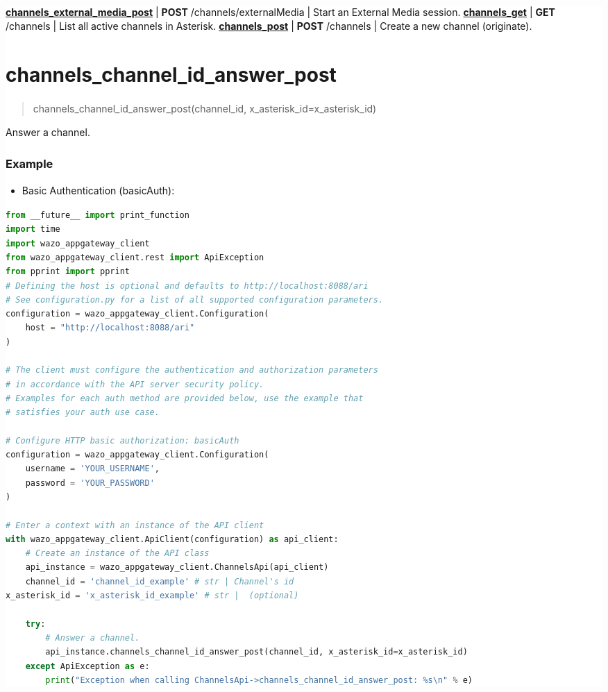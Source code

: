 [**channels_external_media_post**](ChannelsApi.md#channels_external_media_post) | **POST** /channels/externalMedia | Start an External Media session.
[**channels_get**](ChannelsApi.md#channels_get) | **GET** /channels | List all active channels in Asterisk.
[**channels_post**](ChannelsApi.md#channels_post) | **POST** /channels | Create a new channel (originate).


# **channels_channel_id_answer_post**
> channels_channel_id_answer_post(channel_id, x_asterisk_id=x_asterisk_id)

Answer a channel.

### Example

* Basic Authentication (basicAuth):
```python
from __future__ import print_function
import time
import wazo_appgateway_client
from wazo_appgateway_client.rest import ApiException
from pprint import pprint
# Defining the host is optional and defaults to http://localhost:8088/ari
# See configuration.py for a list of all supported configuration parameters.
configuration = wazo_appgateway_client.Configuration(
    host = "http://localhost:8088/ari"
)

# The client must configure the authentication and authorization parameters
# in accordance with the API server security policy.
# Examples for each auth method are provided below, use the example that
# satisfies your auth use case.

# Configure HTTP basic authorization: basicAuth
configuration = wazo_appgateway_client.Configuration(
    username = 'YOUR_USERNAME',
    password = 'YOUR_PASSWORD'
)

# Enter a context with an instance of the API client
with wazo_appgateway_client.ApiClient(configuration) as api_client:
    # Create an instance of the API class
    api_instance = wazo_appgateway_client.ChannelsApi(api_client)
    channel_id = 'channel_id_example' # str | Channel's id
x_asterisk_id = 'x_asterisk_id_example' # str |  (optional)

    try:
        # Answer a channel.
        api_instance.channels_channel_id_answer_post(channel_id, x_asterisk_id=x_asterisk_id)
    except ApiException as e:
        print("Exception when calling ChannelsApi->channels_channel_id_answer_post: %s\n" % e)
```
